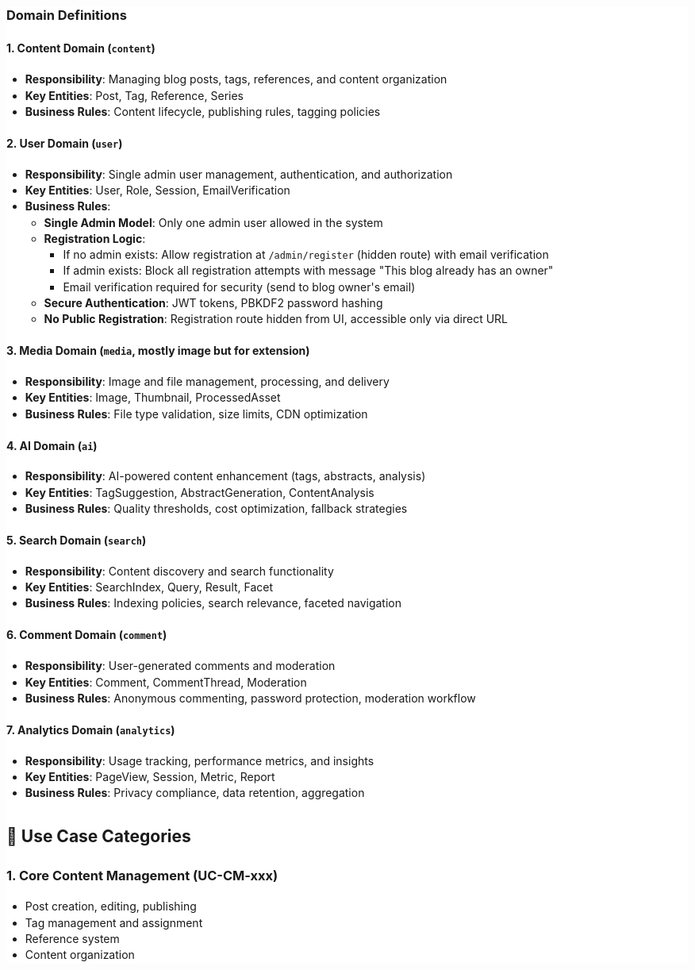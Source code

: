 ### Domain Definitions

#### 1. **Content Domain** (`content`)
- **Responsibility**: Managing blog posts, tags, references, and content organization
- **Key Entities**: Post, Tag, Reference, Series
- **Business Rules**: Content lifecycle, publishing rules, tagging policies

#### 2. **User Domain** (`user`)
- **Responsibility**: Single admin user management, authentication, and authorization
- **Key Entities**: User, Role, Session, EmailVerification
- **Business Rules**: 
  - **Single Admin Model**: Only one admin user allowed in the system
  - **Registration Logic**: 
    - If no admin exists: Allow registration at `/admin/register` (hidden route) with email verification
    - If admin exists: Block all registration attempts with message "This blog already has an owner"
    - Email verification required for security (send to blog owner's email)
  - **Secure Authentication**: JWT tokens, PBKDF2 password hashing
  - **No Public Registration**: Registration route hidden from UI, accessible only via direct URL

#### 3. **Media Domain** (`media`, mostly image but for extension) 
- **Responsibility**: Image and file management, processing, and delivery
- **Key Entities**: Image, Thumbnail, ProcessedAsset
- **Business Rules**: File type validation, size limits, CDN optimization

#### 4. **AI Domain** (`ai`)
- **Responsibility**: AI-powered content enhancement (tags, abstracts, analysis)
- **Key Entities**: TagSuggestion, AbstractGeneration, ContentAnalysis
- **Business Rules**: Quality thresholds, cost optimization, fallback strategies

#### 5. **Search Domain** (`search`)
- **Responsibility**: Content discovery and search functionality
- **Key Entities**: SearchIndex, Query, Result, Facet
- **Business Rules**: Indexing policies, search relevance, faceted navigation

#### 6. **Comment Domain** (`comment`)
- **Responsibility**: User-generated comments and moderation
- **Key Entities**: Comment, CommentThread, Moderation
- **Business Rules**: Anonymous commenting, password protection, moderation workflow

#### 7. **Analytics Domain** (`analytics`)
- **Responsibility**: Usage tracking, performance metrics, and insights
- **Key Entities**: PageView, Session, Metric, Report
- **Business Rules**: Privacy compliance, data retention, aggregation

## 🎯 Use Case Categories

### 1. **Core Content Management** (UC-CM-xxx)
- Post creation, editing, publishing
- Tag management and assignment
- Reference system
- Content organization
